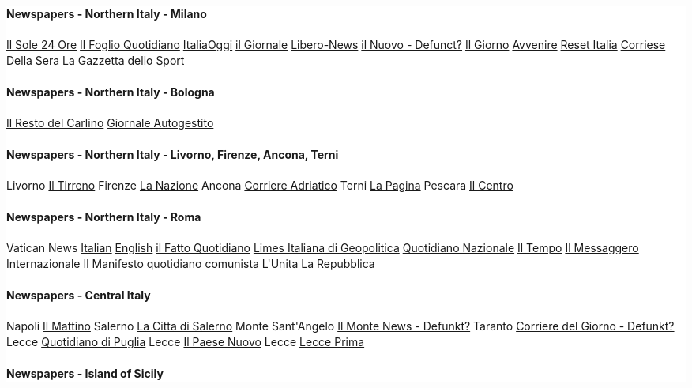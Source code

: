 #### Newspapers - Northern Italy - Milano

[Il Sole 24 Ore](https://www.ilsole24ore.com/)
[Il Foglio Quotidiano](https://www.ilfoglio.it/)
[ItaliaOggi](https://www.italiaoggi.it/)
[il Giornale](https://www.ilgiornale.it/)
[Libero-News](https://libero-news.it/)
[il Nuovo - Defunct?](https://www.ilnuovo.it/)
[Il Giorno](https://www.ilgiorno.it/)
[Avvenire](https://www.avvenire.it/)
[Reset Italia](https://reset-italia.net/)
[Corriese Della Sera](https://www.corriere.it/)
[La Gazzetta dello Sport](https://www.gazzetta.it/)

#### Newspapers - Northern Italy - Bologna

[Il Resto del Carlino](https://www.ilrestodelcarlino.it/)
[Giornale Autogestito](https://zic.it/)

#### Newspapers - Northern Italy - Livorno, Firenze, Ancona, Terni

Livorno [Il Tirreno](https://www.iltirreno.it/)
Firenze [La Nazione](https://www.lanazione.it/)
Ancona [Corriere Adriatico](https://www.corriereadriatico.it/)
Terni [La Pagina](https://www.lapagina.info/)
Pescara [Il Centro](https://www.ilcentro.it/)

#### Newspapers - Northern Italy - Roma

Vatican News [Italian](https://www.vaticannews.va/it.html) [English](https://www.vaticannews.va/en.html)
[il Fatto Quotidiano](https://www.ilfattoquotidiano.it/)
[Limes Italiana di Geopolitica](https://www.limesonline.com/)
[Quotidiano Nazionale](https://www.quotidiano.net/)
[Il Tempo](https://www.iltempo.it/?refresh_ce)
[Il Messaggero](https://www.ilmessaggero.it/?refresh_ce)
[Internazionale](https://www.internazionale.it/)
[Il Manifesto quotidiano comunista](https://ilmanifesto.it/)
[L'Unita](https://www.unita.it/?refresh_ce)
[La Repubblica](https://www.repubblica.it/)

#### Newspapers - Central Italy

Napoli [Il Mattino](https://www.ilmattino.it/)
Salerno [La Citta di Salerno](https://www.lacittadisalerno.it/)
Monte Sant'Angelo [Il Monte News - Defunkt?](http://www.ilmontenews.com/)
Taranto [Corriere del Giorno - Defunkt?](http://www.corgiorno.it/)
Lecce [Quotidiano di Puglia](https://www.quotidianodipuglia.it/)
Lecce [Il Paese Nuovo](https://www.ilpaesenuovo.it/)
Lecce [Lecce Prima](https://www.lecceprima.it/)

#### Newspapers - Island of Sicily
